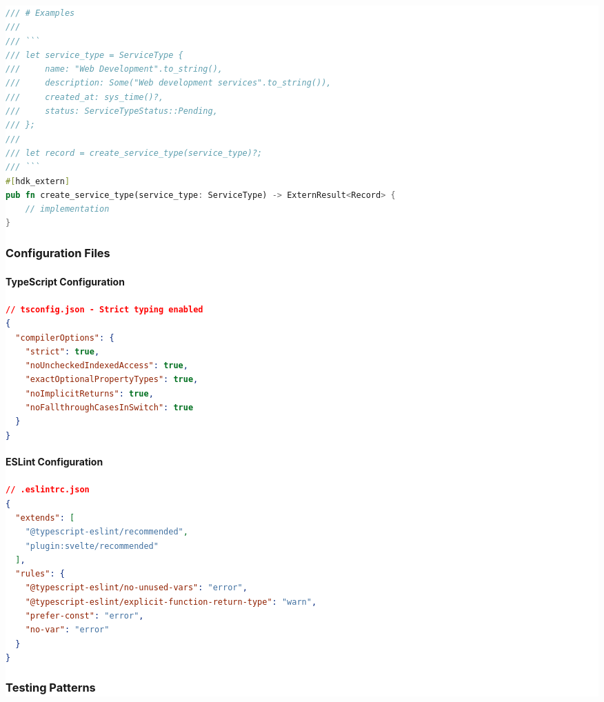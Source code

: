 ```rust
/// # Examples
///
/// ```
/// let service_type = ServiceType {
///     name: "Web Development".to_string(),
///     description: Some("Web development services".to_string()),
///     created_at: sys_time()?,
///     status: ServiceTypeStatus::Pending,
/// };
///
/// let record = create_service_type(service_type)?;
/// ```
#[hdk_extern]
pub fn create_service_type(service_type: ServiceType) -> ExternResult<Record> {
    // implementation
}
```

### Configuration Files

#### TypeScript Configuration
```json
// tsconfig.json - Strict typing enabled
{
  "compilerOptions": {
    "strict": true,
    "noUncheckedIndexedAccess": true,
    "exactOptionalPropertyTypes": true,
    "noImplicitReturns": true,
    "noFallthroughCasesInSwitch": true
  }
}
```

#### ESLint Configuration
```json
// .eslintrc.json
{
  "extends": [
    "@typescript-eslint/recommended",
    "plugin:svelte/recommended"
  ],
  "rules": {
    "@typescript-eslint/no-unused-vars": "error",
    "@typescript-eslint/explicit-function-return-type": "warn",
    "prefer-const": "error",
    "no-var": "error"
  }
}
```

### Testing Patterns
